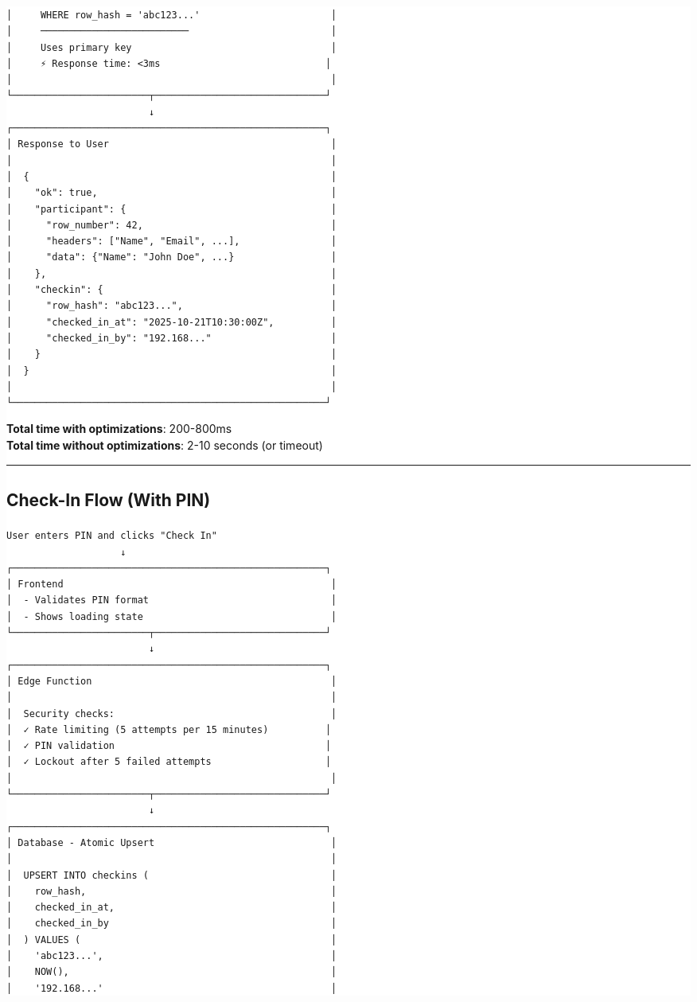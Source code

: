 ```
│     WHERE row_hash = 'abc123...'                       │
│     ──────────────────────────                         │
│     Uses primary key                                   │
│     ⚡ Response time: <3ms                             │
│                                                        │
└────────────────────────┬──────────────────────────────┘
                         ↓
┌───────────────────────────────────────────────────────┐
│ Response to User                                       │
│                                                        │
│  {                                                     │
│    "ok": true,                                         │
│    "participant": {                                    │
│      "row_number": 42,                                 │
│      "headers": ["Name", "Email", ...],                │
│      "data": {"Name": "John Doe", ...}                 │
│    },                                                  │
│    "checkin": {                                        │
│      "row_hash": "abc123...",                          │
│      "checked_in_at": "2025-10-21T10:30:00Z",          │
│      "checked_in_by": "192.168..."                     │
│    }                                                   │
│  }                                                     │
│                                                        │
└───────────────────────────────────────────────────────┘
```

**Total time with optimizations**: 200-800ms  
**Total time without optimizations**: 2-10 seconds (or timeout)

---

## Check-In Flow (With PIN)

```
User enters PIN and clicks "Check In"
                    ↓
┌───────────────────────────────────────────────────────┐
│ Frontend                                               │
│  - Validates PIN format                                │
│  - Shows loading state                                 │
└────────────────────────┬──────────────────────────────┘
                         ↓
┌───────────────────────────────────────────────────────┐
│ Edge Function                                          │
│                                                        │
│  Security checks:                                      │
│  ✓ Rate limiting (5 attempts per 15 minutes)          │
│  ✓ PIN validation                                     │
│  ✓ Lockout after 5 failed attempts                    │
│                                                        │
└────────────────────────┬──────────────────────────────┘
                         ↓
┌───────────────────────────────────────────────────────┐
│ Database - Atomic Upsert                               │
│                                                        │
│  UPSERT INTO checkins (                                │
│    row_hash,                                           │
│    checked_in_at,                                      │
│    checked_in_by                                       │
│  ) VALUES (                                            │
│    'abc123...',                                        │
│    NOW(),                                              │
│    '192.168...'                                        │
```